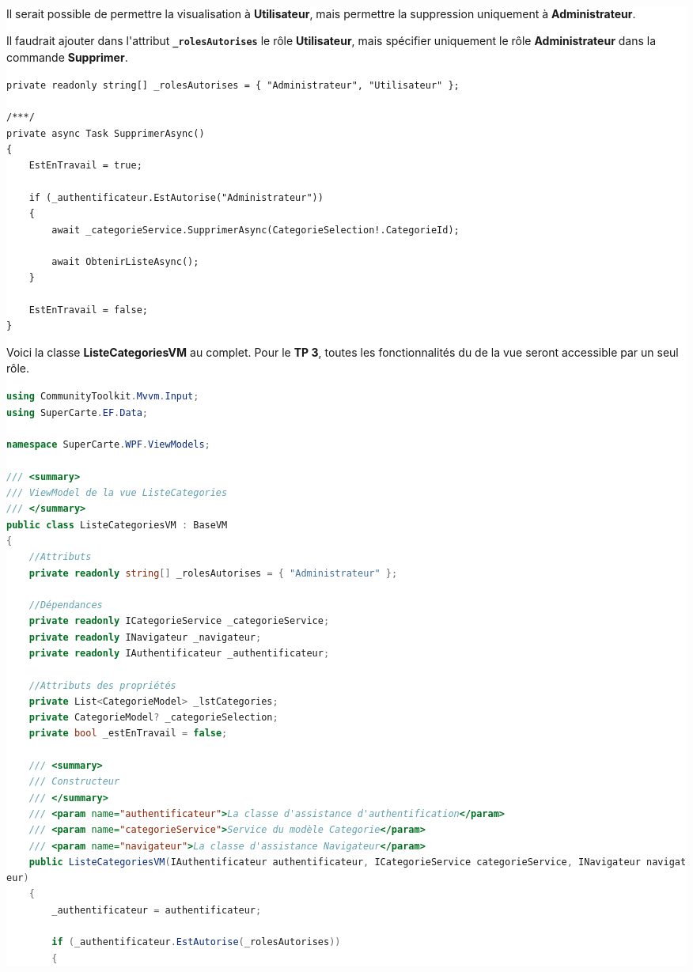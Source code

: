 Il serait possible de permettre la visualisation à **Utilisateur**, mais permettre la suppression uniquement à **Administrateur**.

Il faudrait ajouter dans l'attribut  **`_rolesAutorises`** le rôle **Utilisateur**, mais spécifier uniquement le rôle **Administrateur** dans la commande **Supprimer**.

```
private readonly string[] _rolesAutorises = { "Administrateur", "Utilisateur" };

/***/
private async Task SupprimerAsync()
{
    EstEnTravail = true;

    if (_authentificateur.EstAutorise("Administrateur"))
    {
        await _categorieService.SupprimerAsync(CategorieSelection!.CategorieId);

        await ObtenirListeAsync();
    }

    EstEnTravail = false;
}

```

Voici la classe **ListeCategoriesVM** au complet. Pour le **TP 3**, toutes les fonctionnalités du de la vue seront accessible par un seul rôle.

```csharp showLineNumbers
using CommunityToolkit.Mvvm.Input;
using SuperCarte.EF.Data;

namespace SuperCarte.WPF.ViewModels;

/// <summary>
/// ViewModel de la vue ListeCategories
/// </summary>
public class ListeCategoriesVM : BaseVM
{
    //Attributs
    private readonly string[] _rolesAutorises = { "Administrateur" };

    //Dépendances
    private readonly ICategorieService _categorieService;
    private readonly INavigateur _navigateur;
    private readonly IAuthentificateur _authentificateur;

    //Attributs des propriétés
    private List<CategorieModel> _lstCategories;    
    private CategorieModel? _categorieSelection;
    private bool _estEnTravail = false;

    /// <summary>
    /// Constructeur
    /// </summary>
    /// <param name="authentificateur">La classe d'assistance d'authentification</param>
    /// <param name="categorieService">Service du modèle Categorie</param>
    /// <param name="navigateur">La classe d'assistance Navigateur</param>    
	public ListeCategoriesVM(IAuthentificateur authentificateur, ICategorieService categorieService, INavigateur navigateur)
    {
        _authentificateur = authentificateur;

        if (_authentificateur.EstAutorise(_rolesAutorises))
        {
```